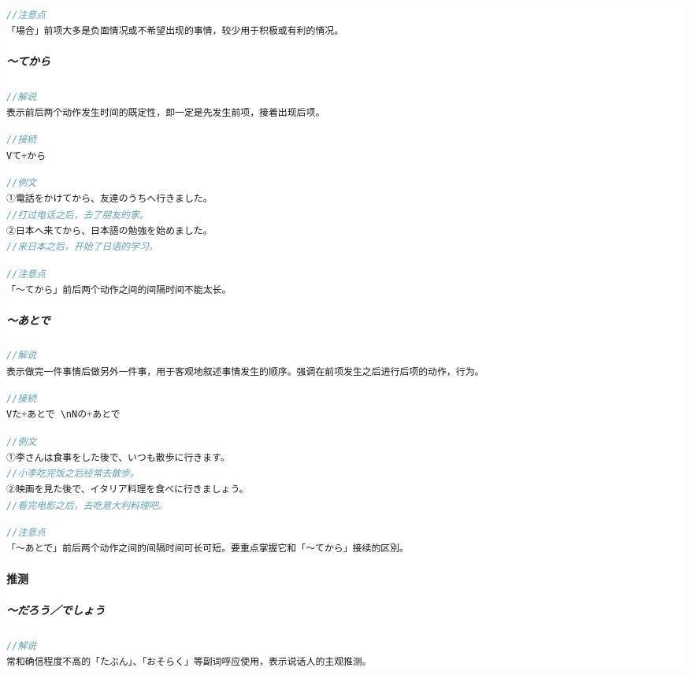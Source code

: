 ```c
//注意点
「場合」前项大多是负面情况或不希望出现的事情，较少用于积极或有利的情况。
```

##### ～てから

```c
//解说
表示前后两个动作发生时间的既定性，即一定是先发生前项，接着出现后项。
```

```c
//接続
Vて+から
```

```c
//例文
①電話をかけてから、友達のうちへ行きました。
//打过电话之后，去了朋友的家。 
②日本へ来てから、日本語の勉強を始めました。　
//来日本之后，开始了日语的学习。 
```

```c
//注意点
「～てから」前后两个动作之间的间隔时间不能太长。
```

##### ～あとで

```c
//解说
表示做完一件事情后做另外一件事，用于客观地叙述事情发生的顺序。强调在前项发生之后进行后项的动作，行为。
```

```c
//接続
Vた+あとで \nNの+あとで
```

```c
//例文
①李さんは食事をした後で、いつも散歩に行きます。　
//小李吃完饭之后经常去散步。 
②映画を見た後で、イタリア料理を食べに行きましょう。　
//看完电影之后，去吃意大利料理吧。
```

```c
//注意点
「～あとで」前后两个动作之间的间隔时间可长可短。要重点掌握它和「～てから」接续的区別。
```

#### 推测
##### ～だろう／でしょう

```c
//解说
常和确信程度不高的「たぶん」、「おそらく」等副词呼应使用，表示说话人的主观推测。
```
